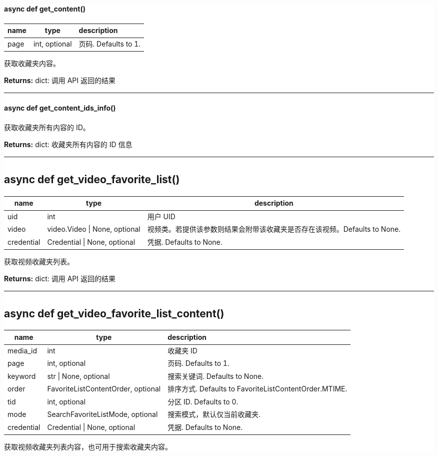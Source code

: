 
#### async def get_content()

| name       | type                               | description                                           |
| ---------- | ---------------------------------- | :---------------------------------------------------- |
| page       | int, optional                      | 页码. Defaults to 1.                                  |

获取收藏夹内容。

**Returns:** dict: 调用 API 返回的结果

---

#### async def get_content_ids_info()

获取收藏夹所有内容的 ID。

**Returns:** dict: 收藏夹所有内容的 ID 信息

---

## async def get_video_favorite_list()

| name       | type                 | description                                                  |
| ---------- | -------------------- | ------------------------------------------------------------ |
| uid        | int                  | 用户 UID                                                     |
| video      | video.Video \| None, optional          | 视频类。若提供该参数则结果会附带该收藏夹是否存在该视频。Defaults to None. |
| credential | Credential \| None, optional | 凭据. Defaults to None.                                      |

获取视频收藏夹列表。

**Returns:** dict: 调用 API 返回的结果

---

## async def get_video_favorite_list_content()

| name       | type                               | description                                           |
| ---------- | ---------------------------------- | :---------------------------------------------------- |
| media_id   | int                                | 收藏夹 ID                                              |
| page       | int, optional                      | 页码. Defaults to 1.                                   |
| keyword    | str \| None, optional              | 搜索关键词. Defaults to None.                           |
| order      | FavoriteListContentOrder, optional | 排序方式. Defaults to FavoriteListContentOrder.MTIME.  |
| tid        | int, optional                      | 分区 ID. Defaults to 0.                               |
| mode       | SearchFavoriteListMode, optional   | 搜索模式，默认仅当前收藏夹.                               |
| credential | Credential \| None, optional        | 凭据. Defaults to None.                              |

获取视频收藏夹列表内容，也可用于搜索收藏夹内容。
